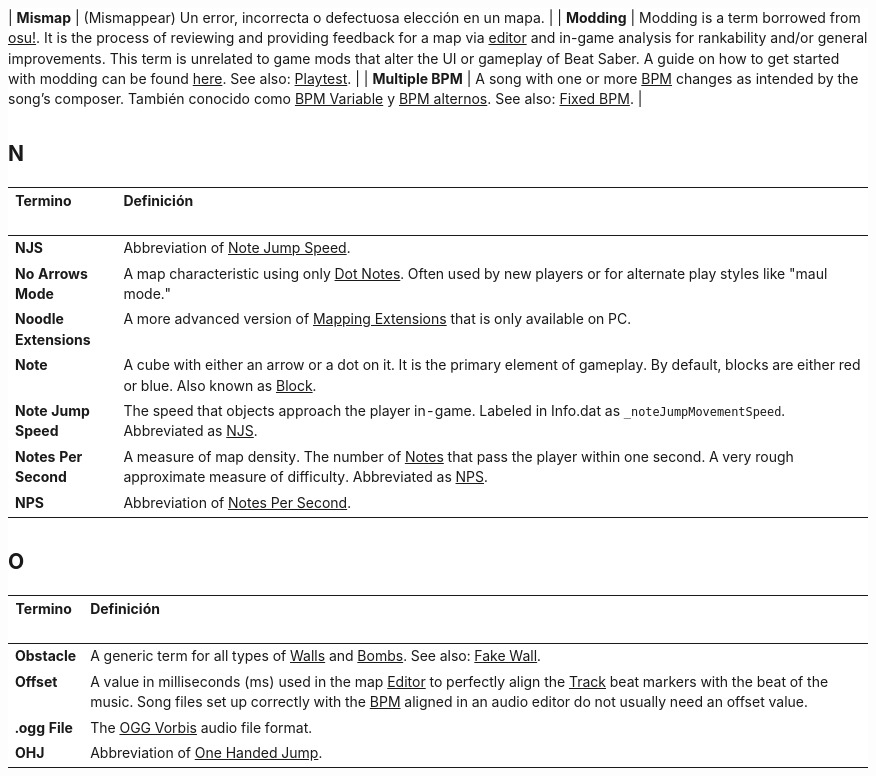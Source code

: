 | **Mismap**                                                                            | (Mismappear) Un error, incorrecta o defectuosa elección en un mapa.                                                                                                                                                                                                                                                                                                                                         |
| **Modding**                                                                           | Modding is a term borrowed from [osu!](#o). It is the process of reviewing and providing feedback for a map via [editor](#e) and in-game analysis for rankability and/or general improvements. This term is unrelated to game mods that alter the UI or gameplay of Beat Saber. A guide on how to get started with modding can be found [here](https://bit.ly/ScoreSaberModding). See also: [Playtest](#p). |
| **Multiple BPM**                                                                      | A song with one or more [BPM](#b) changes as intended by the song’s composer. También conocido como [BPM Variable](#uv) y [BPM alternos](#d). See also: [Fixed BPM](#f).                                                                                                                                                                                                                                    |

## N
| Termino&nbsp;&nbsp;&nbsp;&nbsp;&nbsp;&nbsp;&nbsp;&nbsp;&nbsp;&nbsp;&nbsp;&nbsp;&nbsp; | Definición                                                                                                                                                            |
| ------------------------------------------------------------------------------------- |:--------------------------------------------------------------------------------------------------------------------------------------------------------------------- |
| **NJS**                                                                               | Abbreviation of [Note Jump Speed](#n).                                                                                                                                |
| **No Arrows Mode**                                                                    | A map characteristic using only [Dot Notes](#d). Often used by new players or for alternate play styles like "maul mode."                                             |
| **Noodle Extensions**                                                                 | A more advanced version of [Mapping Extensions](#m) that is only available on PC.                                                                                     |
| **Note**                                                                              | A cube with either an arrow or a dot on it. It is the primary element of gameplay. By default, blocks are either red or blue. Also known as [Block](#b).              |
| **Note Jump Speed**                                                                   | The speed that objects approach the player in-game. Labeled in Info.dat as `_noteJumpMovementSpeed`. Abbreviated as [NJS](#n).                                        |
| **Notes Per Second**                                                                  | A measure of map density. The number of [Notes](#n) that pass the player within one second. A very rough approximate measure of difficulty. Abbreviated as [NPS](#n). |
| **NPS**                                                                               | Abbreviation of [Notes Per Second](#n).                                                                                                                               |

## O
| Termino&nbsp;&nbsp;&nbsp;&nbsp;&nbsp;&nbsp;&nbsp;&nbsp;&nbsp;&nbsp;&nbsp;&nbsp;&nbsp; | Definición                                                                                                                                                                                                                                           |
| ------------------------------------------------------------------------------------- |:---------------------------------------------------------------------------------------------------------------------------------------------------------------------------------------------------------------------------------------------------- |
| **Obstacle**                                                                          | A generic term for all types of [Walls](#wxyz) and [Bombs](#b). See also: [Fake Wall](#f).                                                                                                                                                           |
| **Offset**                                                                            | A value in milliseconds (ms) used in the map [Editor](#e) to perfectly align the [Track](#t) beat markers with the beat of the music. Song files set up correctly with the [BPM](#b) aligned in an audio editor do not usually need an offset value. |
| **.ogg File**                                                                         | The [OGG Vorbis](https://en.wikipedia.org/wiki/Vorbis) audio file format.                                                                                                                                                                            |
| **OHJ**                                                                               | Abbreviation of [One Handed Jump](#o).                                                                                                                                                                                                               |